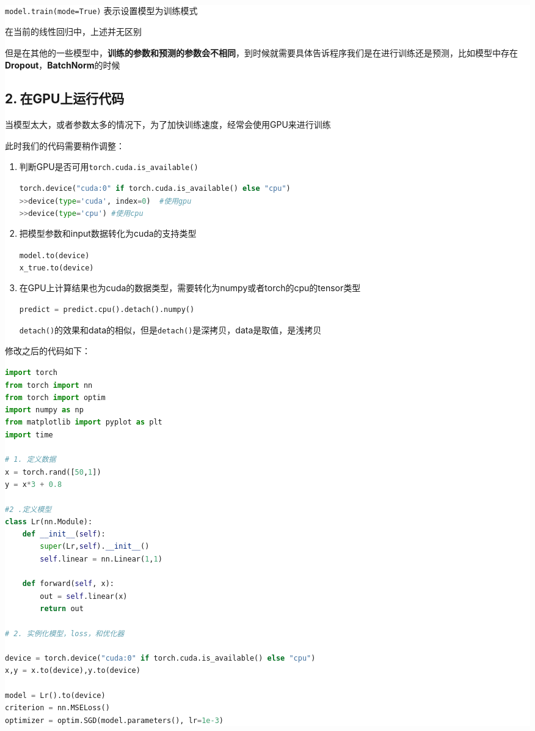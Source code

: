 `model.train(mode=True)` 表示设置模型为训练模式

在当前的线性回归中，上述并无区别

但是在其他的一些模型中，**训练的参数和预测的参数会不相同**，到时候就需要具体告诉程序我们是在进行训练还是预测，比如模型中存在**Dropout**，**BatchNorm**的时候

## 2. 在GPU上运行代码

当模型太大，或者参数太多的情况下，为了加快训练速度，经常会使用GPU来进行训练

此时我们的代码需要稍作调整：

1. 判断GPU是否可用`torch.cuda.is_available()`

   ```python
   torch.device("cuda:0" if torch.cuda.is_available() else "cpu")
   >>device(type='cuda', index=0)  #使用gpu
   >>device(type='cpu') #使用cpu
   ```

   

2. 把模型参数和input数据转化为cuda的支持类型

   ```python
   model.to(device)
   x_true.to(device)
   ```

  

3. 在GPU上计算结果也为cuda的数据类型，需要转化为numpy或者torch的cpu的tensor类型

   ```python
   predict = predict.cpu().detach().numpy() 
   ```

   `detach()`的效果和data的相似，但是`detach()`是深拷贝，data是取值，是浅拷贝



修改之后的代码如下：

```python
import torch
from torch import nn
from torch import optim
import numpy as np
from matplotlib import pyplot as plt
import time

# 1. 定义数据
x = torch.rand([50,1])
y = x*3 + 0.8

#2 .定义模型
class Lr(nn.Module):
    def __init__(self):
        super(Lr,self).__init__()
        self.linear = nn.Linear(1,1)

    def forward(self, x):
        out = self.linear(x)
        return out

# 2. 实例化模型，loss，和优化器

device = torch.device("cuda:0" if torch.cuda.is_available() else "cpu")
x,y = x.to(device),y.to(device)

model = Lr().to(device)
criterion = nn.MSELoss()
optimizer = optim.SGD(model.parameters(), lr=1e-3)
```